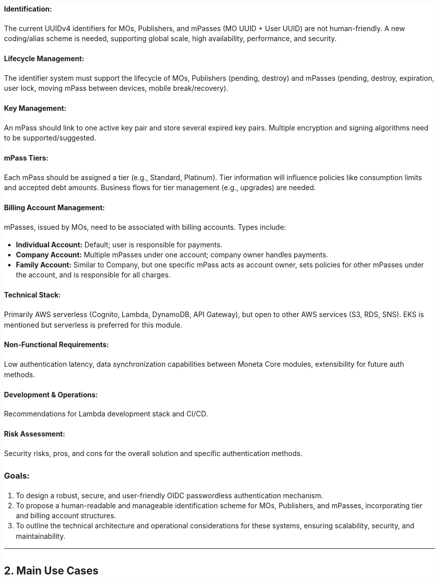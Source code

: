 #### Identification:
The current UUIDv4 identifiers for MOs, Publishers, and mPasses (MO UUID + User UUID) are not human-friendly. A new coding/alias scheme is needed, supporting global scale, high availability, performance, and security.

#### Lifecycle Management:
The identifier system must support the lifecycle of MOs, Publishers (pending, destroy) and mPasses (pending, destroy, expiration, user lock, moving mPass between devices, mobile break/recovery).

#### Key Management:
An mPass should link to one active key pair and store several expired key pairs. Multiple encryption and signing algorithms need to be supported/suggested.

#### mPass Tiers:
Each mPass should be assigned a tier (e.g., Standard, Platinum). Tier information will influence policies like consumption limits and accepted debt amounts. Business flows for tier management (e.g., upgrades) are needed.

#### Billing Account Management:
mPasses, issued by MOs, need to be associated with billing accounts. Types include:

- **Individual Account:** Default; user is responsible for payments.
- **Company Account:** Multiple mPasses under one account; company owner handles payments.
- **Family Account:** Similar to Company, but one specific mPass acts as account owner, sets policies for other mPasses under the account, and is responsible for all charges.

#### Technical Stack:
Primarily AWS serverless (Cognito, Lambda, DynamoDB, API Gateway), but open to other AWS services (S3, RDS, SNS). EKS is mentioned but serverless is preferred for this module.

#### Non-Functional Requirements:
Low authentication latency, data synchronization capabilities between Moneta Core modules, extensibility for future auth methods.

#### Development & Operations:
Recommendations for Lambda development stack and CI/CD.

#### Risk Assessment:
Security risks, pros, and cons for the overall solution and specific authentication methods.

### Goals:

1. To design a robust, secure, and user-friendly OIDC passwordless authentication mechanism.
2. To propose a human-readable and manageable identification scheme for MOs, Publishers, and mPasses, incorporating tier and billing account structures.
3. To outline the technical architecture and operational considerations for these systems, ensuring scalability, security, and maintainability.

---

## 2. Main Use Cases

